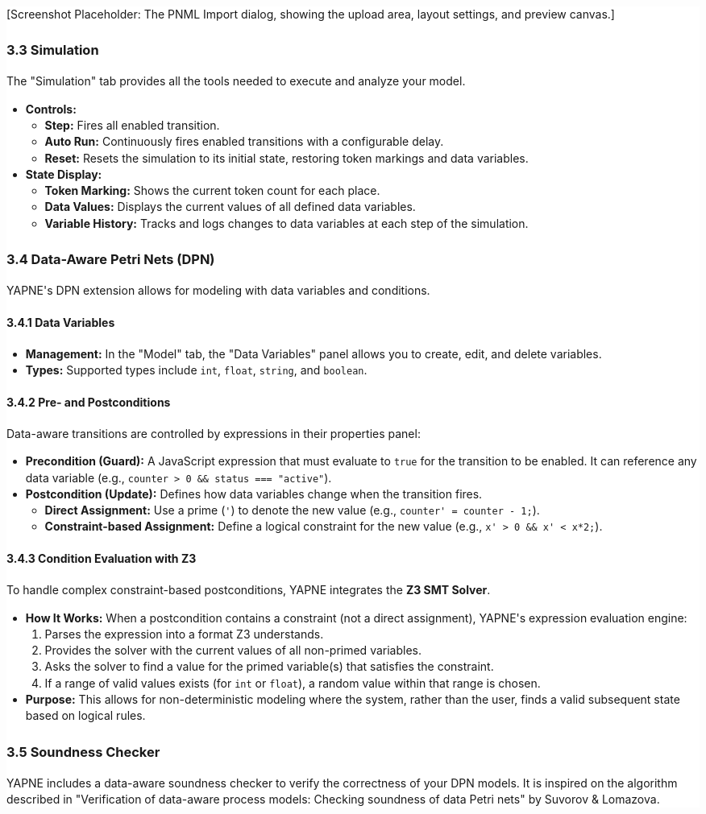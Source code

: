 [Screenshot Placeholder: The PNML Import dialog, showing the upload area, layout settings, and preview canvas.]

### 3.3 Simulation

The "Simulation" tab provides all the tools needed to execute and analyze your model.

-   **Controls:**
    -   **Step:** Fires all enabled transition.
    -   **Auto Run:** Continuously fires enabled transitions with a configurable delay.
    -   **Reset:** Resets the simulation to its initial state, restoring token markings and data variables.
-   **State Display:**
    -   **Token Marking:** Shows the current token count for each place.
    -   **Data Values:** Displays the current values of all defined data variables.
    -   **Variable History:** Tracks and logs changes to data variables at each step of the simulation.

### 3.4 Data-Aware Petri Nets (DPN)

YAPNE's DPN extension allows for modeling with data variables and conditions.

#### 3.4.1 Data Variables
-   **Management:** In the "Model" tab, the "Data Variables" panel allows you to create, edit, and delete variables.
-   **Types:** Supported types include `int`, `float`, `string`, and `boolean`.

#### 3.4.2 Pre- and Postconditions
Data-aware transitions are controlled by expressions in their properties panel:
-   **Precondition (Guard):** A JavaScript expression that must evaluate to `true` for the transition to be enabled. It can reference any data variable (e.g., `counter > 0 && status === "active"`).
-   **Postcondition (Update):** Defines how data variables change when the transition fires.
    -   **Direct Assignment:** Use a prime (`'`) to denote the new value (e.g., `counter' = counter - 1;`).
    -   **Constraint-based Assignment:** Define a logical constraint for the new value (e.g., `x' > 0 && x' < x*2;`).

#### 3.4.3 Condition Evaluation with Z3
To handle complex constraint-based postconditions, YAPNE integrates the **Z3 SMT Solver**.
-   **How It Works:** When a postcondition contains a constraint (not a direct assignment), YAPNE's expression evaluation engine:
    1.  Parses the expression into a format Z3 understands.
    2.  Provides the solver with the current values of all non-primed variables.
    3.  Asks the solver to find a value for the primed variable(s) that satisfies the constraint.
    4.  If a range of valid values exists (for `int` or `float`), a random value within that range is chosen.
-   **Purpose:** This allows for non-deterministic modeling where the system, rather than the user, finds a valid subsequent state based on logical rules.

### 3.5 Soundness Checker

YAPNE includes a data-aware soundness checker to verify the correctness of your DPN models. It is inspired on the algorithm described in "Verification of data-aware process models: Checking soundness of data Petri nets" by Suvorov & Lomazova.

